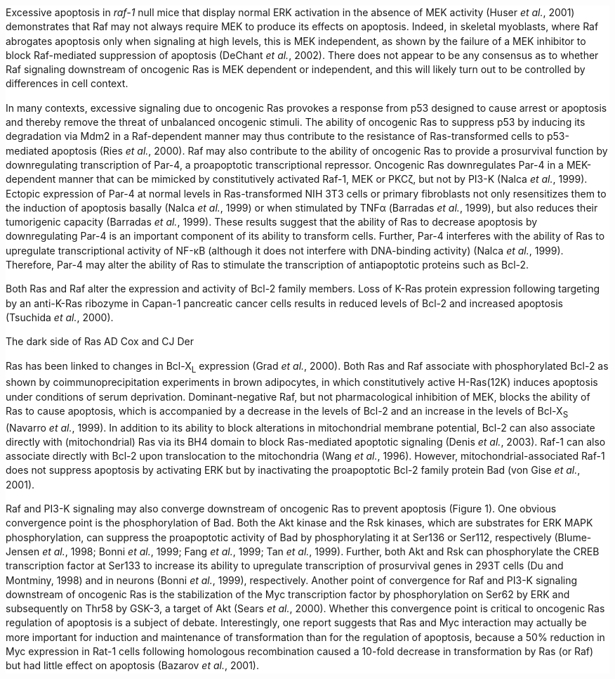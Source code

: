 Excessive apoptosis in *raf-1* null mice that display normal ERK activation in the absence of MEK activity (Huser *et al.*, 2001) demonstrates that Raf may not always require MEK to produce its effects on apoptosis. Indeed, in skeletal myoblasts, where Raf abrogates apoptosis only when signaling at high levels, this is MEK independent, as shown by the failure of a MEK inhibitor to block Raf-mediated suppression of apoptosis (DeChant *et al.*, 2002). There does not appear to be any consensus as to whether Raf signaling downstream of oncogenic Ras is MEK dependent or independent, and this will likely turn out to be controlled by differences in cell context.

In many contexts, excessive signaling due to oncogenic Ras provokes a response from p53 designed to cause arrest or apoptosis and thereby remove the threat of unbalanced oncogenic stimuli. The ability of oncogenic Ras to suppress p53 by inducing its degradation via Mdm2 in a Raf-dependent manner may thus contribute to the resistance of Ras-transformed cells to p53-mediated apoptosis (Ries *et al.*, 2000). Raf may also contribute to the ability of oncogenic Ras to provide a prosurvival function by downregulating transcription of Par-4, a proapoptotic transcriptional repressor. Oncogenic Ras downregulates Par-4 in a MEK-dependent manner that can be mimicked by constitutively activated Raf-1, MEK or PKCζ, but not by PI3-K (Nalca *et al.*, 1999). Ectopic expression of Par-4 at normal levels in Ras-transformed NIH 3T3 cells or primary fibroblasts not only resensitizes them to the induction of apoptosis basally (Nalca *et al.*, 1999) or when stimulated by TNFα (Barradas *et al.*, 1999), but also reduces their tumorigenic capacity (Barradas *et al.*, 1999). These results suggest that the ability of Ras to decrease apoptosis by downregulating Par-4 is an important component of its ability to transform cells. Further, Par-4 interferes with the ability of Ras to upregulate transcriptional activity of NF-κB (although it does not interfere with DNA-binding activity) (Nalca *et al.*, 1999). Therefore, Par-4 may alter the ability of Ras to stimulate the transcription of antiapoptotic proteins such as Bcl-2.

Both Ras and Raf alter the expression and activity of Bcl-2 family members. Loss of K-Ras protein expression following targeting by an anti-K-Ras ribozyme in Capan-1 pancreatic cancer cells results in reduced levels of Bcl-2 and increased apoptosis (Tsuchida *et al.*, 2000).

The dark side of Ras
AD Cox and CJ Der

Ras has been linked to changes in Bcl-X<sub>L</sub> expression (Grad *et al.*, 2000). Both Ras and Raf associate with phosphorylated Bcl-2 as shown by coimmunoprecipitation experiments in brown adipocytes, in which constitutively active H-Ras(12K) induces apoptosis under conditions of serum deprivation. Dominant-negative Raf, but not pharmacological inhibition of MEK, blocks the ability of Ras to cause apoptosis, which is accompanied by a decrease in the levels of Bcl-2 and an increase in the levels of Bcl-X<sub>S</sub> (Navarro *et al.*, 1999). In addition to its ability to block alterations in mitochondrial membrane potential, Bcl-2 can also associate directly with (mitochondrial) Ras via its BH4 domain to block Ras-mediated apoptotic signaling (Denis *et al.*, 2003). Raf-1 can also associate directly with Bcl-2 upon translocation to the mitochondria (Wang *et al.*, 1996). However, mitochondrial-associated Raf-1 does not suppress apoptosis by activating ERK but by inactivating the proapoptotic Bcl-2 family protein Bad (von Gise *et al.*, 2001).

Raf and PI3-K signaling may also converge downstream of oncogenic Ras to prevent apoptosis (Figure 1). One obvious convergence point is the phosphorylation of Bad. Both the Akt kinase and the Rsk kinases, which are substrates for ERK MAPK phosphorylation, can suppress the proapoptotic activity of Bad by phosphorylating it at Ser136 or Ser112, respectively (Blume-Jensen *et al.*, 1998; Bonni *et al.*, 1999; Fang *et al.*, 1999; Tan *et al.*, 1999). Further, both Akt and Rsk can phosphorylate the CREB transcription factor at Ser133 to increase its ability to upregulate transcription of prosurvival genes in 293T cells (Du and Montminy, 1998) and in neurons (Bonni *et al.*, 1999), respectively. Another point of convergence for Raf and PI3-K signaling downstream of oncogenic Ras is the stabilization of the Myc transcription factor by phosphorylation on Ser62 by ERK and subsequently on Thr58 by GSK-3, a target of Akt (Sears *et al.*, 2000). Whether this convergence point is critical to oncogenic Ras regulation of apoptosis is a subject of debate. Interestingly, one report suggests that Ras and Myc interaction may actually be more important for induction and maintenance of transformation than for the regulation of apoptosis, because a 50% reduction in Myc expression in Rat-1 cells following homologous recombination caused a 10-fold decrease in transformation by Ras (or Raf) but had little effect on apoptosis (Bazarov *et al.*, 2001).
